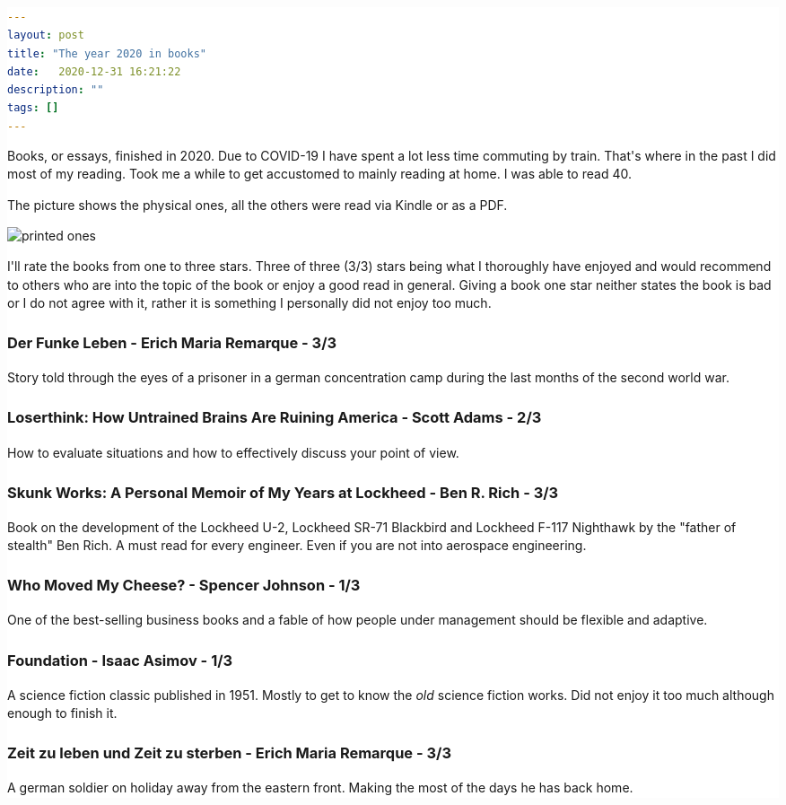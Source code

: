 ```yaml
---
layout: post
title: "The year 2020 in books"
date:   2020-12-31 16:21:22
description: ""
tags: []
---
```


Books, or essays, finished in 2020. Due to COVID-19 I have spent a lot less time commuting by train. That's where in the past I did most of my reading. Took me a while to get accustomed to mainly reading at home. I was able to read 40.

The picture shows the physical ones, all the others were read via Kindle or as a PDF.

<img src="https://www.dropbox.com/s/1v2edl3qdtt5thg/books2020.png?raw=1" alt="printed ones" />


I'll rate the books from one to three stars. Three of three (3/3) stars being what I thoroughly have enjoyed and would recommend to others who are into the topic of the book or enjoy a good read in general. Giving a book one star neither states the book is bad or I do not agree with it, rather it is something I personally did not enjoy too much.

### Der Funke Leben - Erich Maria Remarque - 3/3
Story told through the eyes of a prisoner in a german concentration camp during the last months of the second world war.

### Loserthink: How Untrained Brains Are Ruining America - Scott Adams - 2/3
How to evaluate situations and how to effectively discuss your point of view.

### Skunk Works: A Personal Memoir of My Years at Lockheed - Ben R. Rich - 3/3
Book on the development of the Lockheed U-2, Lockheed SR-71 Blackbird and Lockheed F-117 Nighthawk by the "father of stealth" Ben Rich.
A must read for every engineer. Even if you are not into aerospace engineering.

### Who Moved My Cheese? - Spencer Johnson - 1/3
One of the best-selling business books and a fable of how people under management should be flexible and adaptive.

### Foundation - Isaac Asimov - 1/3
A science fiction classic published in 1951. Mostly to get to know the _old_ science fiction works. Did not enjoy it too much although enough to finish it.

### Zeit zu leben und Zeit zu sterben - Erich Maria Remarque - 3/3
A german soldier on holiday away from the eastern front. Making the most of the days he has back home.
